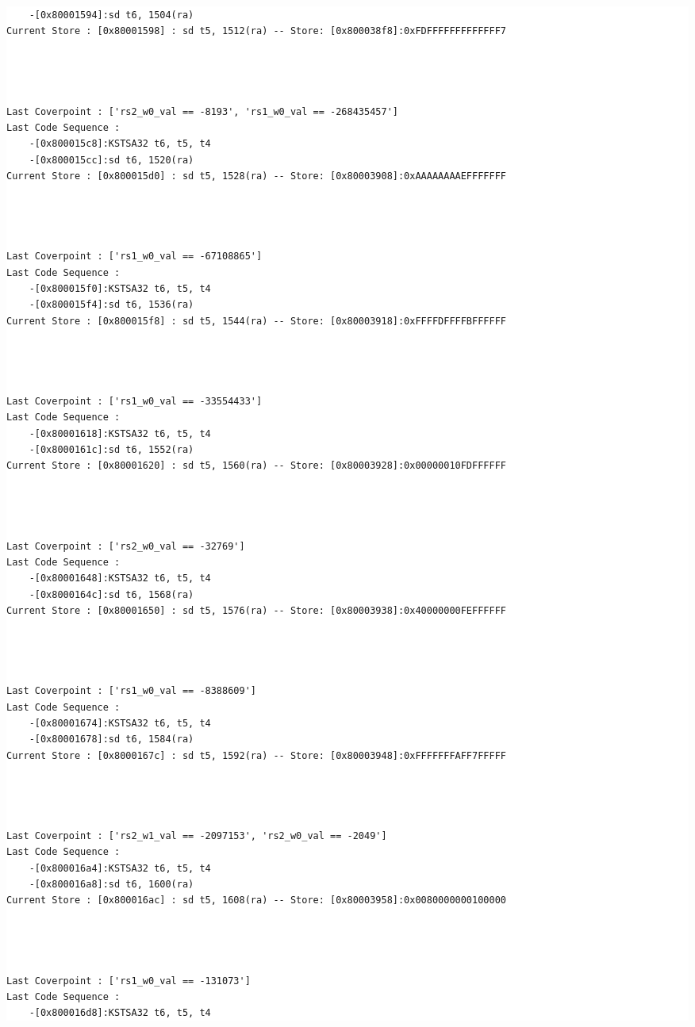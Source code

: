 ```
	-[0x80001594]:sd t6, 1504(ra)
Current Store : [0x80001598] : sd t5, 1512(ra) -- Store: [0x800038f8]:0xFDFFFFFFFFFFFFF7




Last Coverpoint : ['rs2_w0_val == -8193', 'rs1_w0_val == -268435457']
Last Code Sequence : 
	-[0x800015c8]:KSTSA32 t6, t5, t4
	-[0x800015cc]:sd t6, 1520(ra)
Current Store : [0x800015d0] : sd t5, 1528(ra) -- Store: [0x80003908]:0xAAAAAAAAEFFFFFFF




Last Coverpoint : ['rs1_w0_val == -67108865']
Last Code Sequence : 
	-[0x800015f0]:KSTSA32 t6, t5, t4
	-[0x800015f4]:sd t6, 1536(ra)
Current Store : [0x800015f8] : sd t5, 1544(ra) -- Store: [0x80003918]:0xFFFFDFFFFBFFFFFF




Last Coverpoint : ['rs1_w0_val == -33554433']
Last Code Sequence : 
	-[0x80001618]:KSTSA32 t6, t5, t4
	-[0x8000161c]:sd t6, 1552(ra)
Current Store : [0x80001620] : sd t5, 1560(ra) -- Store: [0x80003928]:0x00000010FDFFFFFF




Last Coverpoint : ['rs2_w0_val == -32769']
Last Code Sequence : 
	-[0x80001648]:KSTSA32 t6, t5, t4
	-[0x8000164c]:sd t6, 1568(ra)
Current Store : [0x80001650] : sd t5, 1576(ra) -- Store: [0x80003938]:0x40000000FEFFFFFF




Last Coverpoint : ['rs1_w0_val == -8388609']
Last Code Sequence : 
	-[0x80001674]:KSTSA32 t6, t5, t4
	-[0x80001678]:sd t6, 1584(ra)
Current Store : [0x8000167c] : sd t5, 1592(ra) -- Store: [0x80003948]:0xFFFFFFFAFF7FFFFF




Last Coverpoint : ['rs2_w1_val == -2097153', 'rs2_w0_val == -2049']
Last Code Sequence : 
	-[0x800016a4]:KSTSA32 t6, t5, t4
	-[0x800016a8]:sd t6, 1600(ra)
Current Store : [0x800016ac] : sd t5, 1608(ra) -- Store: [0x80003958]:0x0080000000100000




Last Coverpoint : ['rs1_w0_val == -131073']
Last Code Sequence : 
	-[0x800016d8]:KSTSA32 t6, t5, t4
```